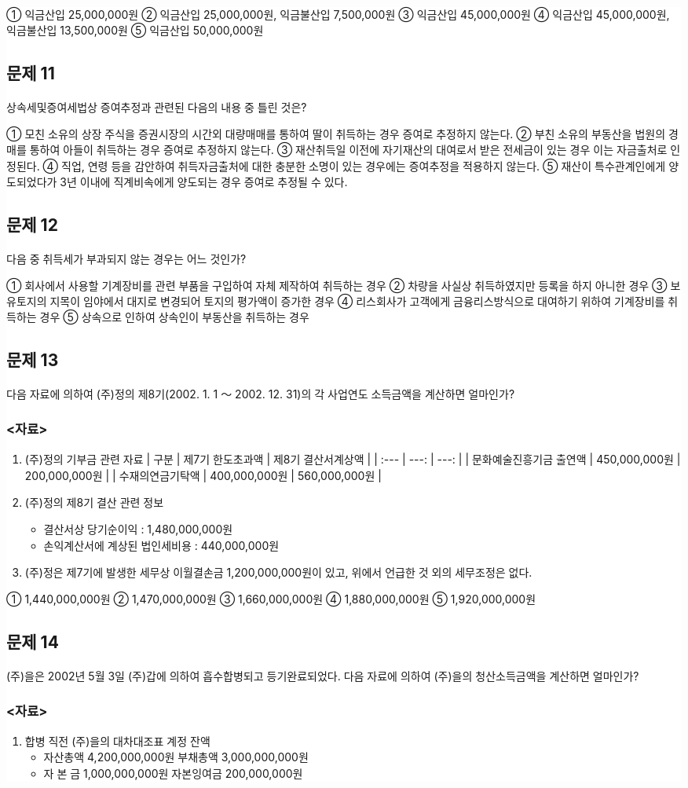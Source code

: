 ① 익금산입 25,000,000원
② 익금산입 25,000,000원, 익금불산입 7,500,000원
③ 익금산입 45,000,000원
④ 익금산입 45,000,000원, 익금불산입 13,500,000원
⑤ 익금산입 50,000,000원

## 문제 11
상속세및증여세법상 증여추정과 관련된 다음의 내용 중 틀린 것은?

① 모친 소유의 상장 주식을 증권시장의 시간외 대량매매를 통하여 딸이 취득하는 경우 증여로 추정하지 않는다.
② 부친 소유의 부동산을 법원의 경매를 통하여 아들이 취득하는 경우 증여로 추정하지 않는다.
③ 재산취득일 이전에 자기재산의 대여로서 받은 전세금이 있는 경우 이는 자금출처로 인정된다.
④ 직업, 연령 등을 감안하여 취득자금출처에 대한 충분한 소명이 있는 경우에는 증여추정을 적용하지 않는다.
⑤ 재산이 특수관계인에게 양도되었다가 3년 이내에 직계비속에게 양도되는 경우 증여로 추정될 수 있다.

## 문제 12
다음 중 취득세가 부과되지 않는 경우는 어느 것인가?

① 회사에서 사용할 기계장비를 관련 부품을 구입하여 자체 제작하여 취득하는 경우
② 차량을 사실상 취득하였지만 등록을 하지 아니한 경우
③ 보유토지의 지목이 임야에서 대지로 변경되어 토지의 평가액이 증가한 경우
④ 리스회사가 고객에게 금융리스방식으로 대여하기 위하여 기계장비를 취득하는 경우
⑤ 상속으로 인하여 상속인이 부동산을 취득하는 경우

## 문제 13
다음 자료에 의하여 (주)정의 제8기(2002. 1. 1 ～ 2002. 12. 31)의 각 사업연도 소득금액을 계산하면 얼마인가?

### <자료>
1) (주)정의 기부금 관련 자료
| 구분 | 제7기 한도초과액 | 제8기 결산서계상액 |
| :--- | ---: | ---: |
| 문화예술진흥기금 출연액 | 450,000,000원 | 200,000,000원 |
| 수재의연금기탁액 | 400,000,000원 | 560,000,000원 |

2) (주)정의 제8기 결산 관련 정보
    * 결산서상 당기순이익 : 1,480,000,000원
    * 손익계산서에 계상된 법인세비용 : 440,000,000원

3) (주)정은 제7기에 발생한 세무상 이월결손금 1,200,000,000원이 있고, 위에서 언급한 것 외의 세무조정은 없다.

① 1,440,000,000원	 ② 1,470,000,000원	 ③ 1,660,000,000원
④ 1,880,000,000원	 ⑤ 1,920,000,000원

## 문제 14
(주)을은 2002년 5월 3일 (주)갑에 의하여 흡수합병되고 등기완료되었다.
다음 자료에 의하여 (주)을의 청산소득금액을 계산하면 얼마인가?

### <자료>
1) 합병 직전 (주)을의 대차대조표 계정 잔액
    * 자산총액 4,200,000,000원 부채총액 3,000,000,000원
    * 자 본 금 1,000,000,000원 자본잉여금 200,000,000원
